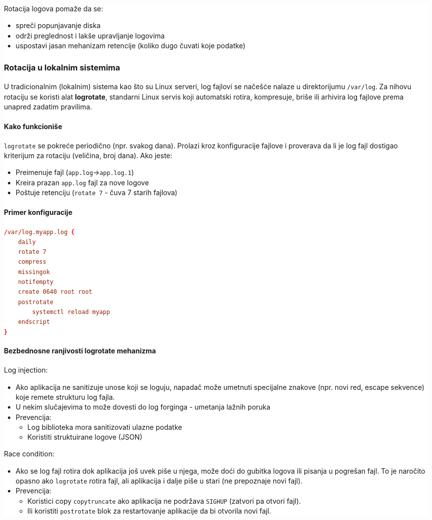 Rotacija logova pomaže da se:
- spreči popunjavanje diska
- održi preglednost i lakše upravljanje logovima
- uspostavi jasan mehanizam retencije (koliko dugo čuvati koje podatke)

### Rotacija u lokalnim sistemima

U tradicionalnim (lokalnim) sistema kao što su Linux serveri, log fajlovi se načešće nalaze u direktorijumu `/var/log`. Za nihovu rotaciju se koristi alat **logrotate**, standarni Linux servis koji automatski rotira, kompresuje, briše ili arhivira log fajlove prema unapred zadatim pravilima.

#### Kako funkcioniše

`logrotate` se pokreće periodično (npr. svakog dana). Prolazi kroz konfiguracije fajlove i proverava da li je log fajl dostigao kriterijum za rotaciju (veličina, broj dana).
Ako jeste:
- Preimenuje fajl (`app.log`->`app.log.1`)
- Kreira prazan `app.log` fajl za nove logove
- Poštuje retenciju (`rotate 7` - čuva 7 starih fajlova)

#### Primer konfiguracije

```conf
/var/log.myapp.log {
    daily
    rotate 7
    compress
    missingok
    notifempty
    create 0640 root root
    postrotate
        systemctl reload myapp
    endscript
}
```

#### Bezbednosne ranjivosti logrotate mehanizma

Log injection:

- Ako aplikacija ne sanitizuje unose koji se loguju, napadač može umetnuti specijalne znakove (npr. novi red, escape sekvence) koje remete strukturu log fajla.
- U nekim slučajevima to može dovesti do log forginga - umetanja lažnih poruka
- Prevencija:
    - Log biblioteka mora sanitizovati ulazne podatke
    - Koristiti struktuirane logove (JSON)

Race condition:
- Ako se log fajl rotira dok aplikacija još uvek piše u njega, može doći do gubitka logova ili pisanja u pogrešan fajl. To je naročito opasno ako `logrotate` rotira fajl, ali aplikacija i dalje piše u stari (ne prepoznaje novi fajl).
- Prevencija:
    - Koristici copy `copytruncate` ako aplikacija ne podržava `SIGHUP` (zatvori pa otvori fajl).
    - Ili koristiti `postrotate` blok za restartovanje aplikacije da bi otvorila novi fajl.

